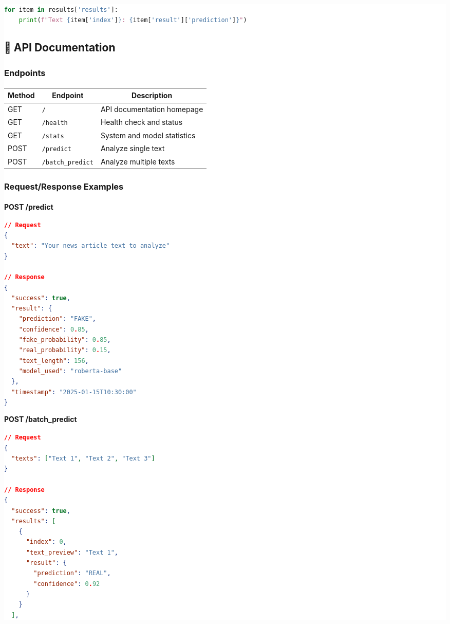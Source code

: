 ```python
for item in results['results']:
    print(f"Text {item['index']}: {item['result']['prediction']}")
```

## 🔌 API Documentation

### Endpoints

| Method | Endpoint | Description |
|--------|----------|-------------|
| GET | `/` | API documentation homepage |
| GET | `/health` | Health check and status |
| GET | `/stats` | System and model statistics |
| POST | `/predict` | Analyze single text |
| POST | `/batch_predict` | Analyze multiple texts |

### Request/Response Examples

**POST /predict**
```json
// Request
{
  "text": "Your news article text to analyze"
}

// Response
{
  "success": true,
  "result": {
    "prediction": "FAKE",
    "confidence": 0.85,
    "fake_probability": 0.85,
    "real_probability": 0.15,
    "text_length": 156,
    "model_used": "roberta-base"
  },
  "timestamp": "2025-01-15T10:30:00"
}
```

**POST /batch_predict**
```json
// Request
{
  "texts": ["Text 1", "Text 2", "Text 3"]
}

// Response
{
  "success": true,
  "results": [
    {
      "index": 0,
      "text_preview": "Text 1",
      "result": {
        "prediction": "REAL",
        "confidence": 0.92
      }
    }
  ],
```